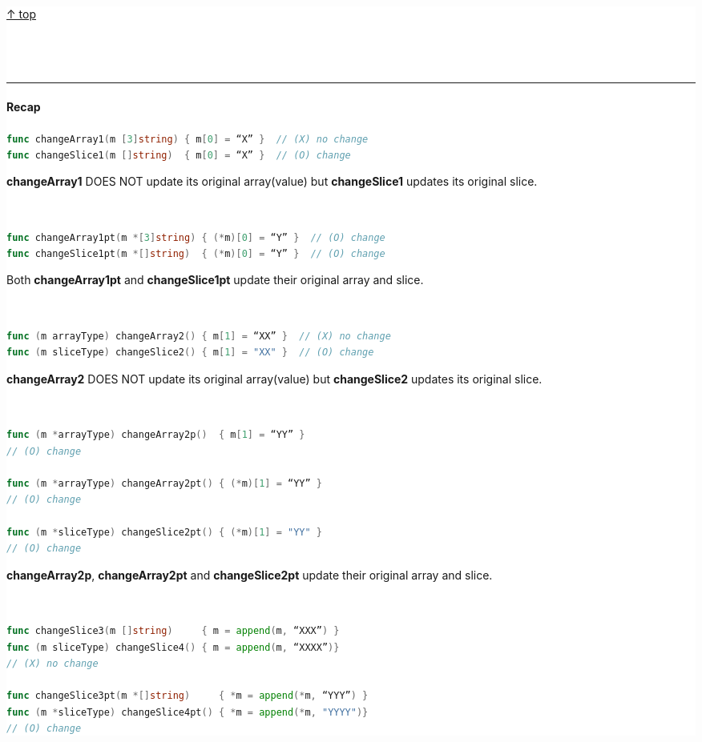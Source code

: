 [↑ top](#go-function-method-pointer-nil-map-slice)
<br><br><br><br><hr>


#### Recap

```go
func changeArray1(m [3]string) { m[0] = “X” }  // (X) no change
func changeSlice1(m []string)  { m[0] = “X” }  // (O) change
```
**changeArray1** DOES NOT update its original array(value) but **changeSlice1**
updates its original slice.

<br>

```go
func changeArray1pt(m *[3]string) { (*m)[0] = “Y” }  // (O) change
func changeSlice1pt(m *[]string)  { (*m)[0] = “Y” }  // (O) change
```
Both **changeArray1pt** and **changeSlice1pt** update their original array and
slice.

<br>

```go
func (m arrayType) changeArray2() { m[1] = “XX” }  // (X) no change
func (m sliceType) changeSlice2() { m[1] = "XX" }  // (O) change
```

**changeArray2** DOES NOT update its original array(value) but **changeSlice2**
updates its original slice.

<br>

```go
func (m *arrayType) changeArray2p()  { m[1] = “YY” }
// (O) change

func (m *arrayType) changeArray2pt() { (*m)[1] = “YY” }
// (O) change

func (m *sliceType) changeSlice2pt() { (*m)[1] = "YY" }
// (O) change
```

**changeArray2p**, **changeArray2pt** and **changeSlice2pt** update their
original array and slice.

<br>

```go
func changeSlice3(m []string)     { m = append(m, “XXX”) }
func (m sliceType) changeSlice4() { m = append(m, “XXXX”)}
// (X) no change

func changeSlice3pt(m *[]string)     { *m = append(*m, “YYY”) }
func (m *sliceType) changeSlice4pt() { *m = append(*m, "YYYY")}
// (O) change
```
